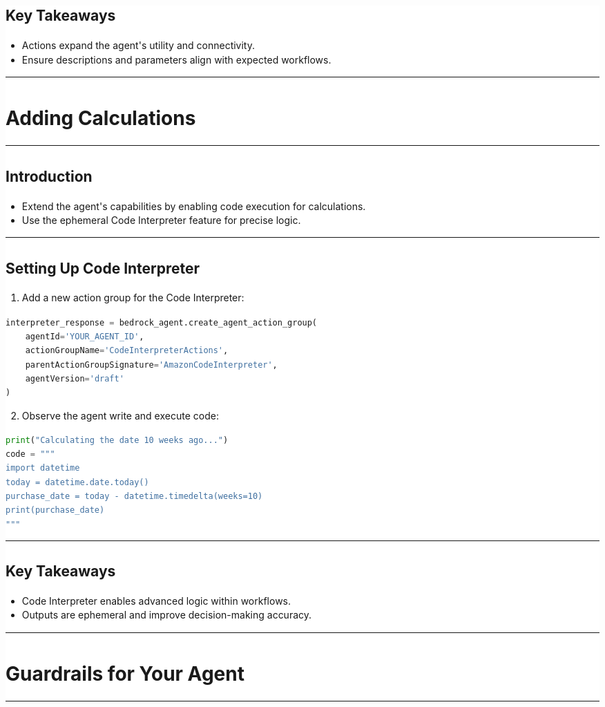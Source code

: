 ## Key Takeaways
- Actions expand the agent's utility and connectivity.
- Ensure descriptions and parameters align with expected workflows.

---

# Adding Calculations

---

## Introduction
- Extend the agent's capabilities by enabling code execution for calculations.
- Use the ephemeral Code Interpreter feature for precise logic.

---

## Setting Up Code Interpreter
1. Add a new action group for the Code Interpreter:
```python
interpreter_response = bedrock_agent.create_agent_action_group(
    agentId='YOUR_AGENT_ID',
    actionGroupName='CodeInterpreterActions',
    parentActionGroupSignature='AmazonCodeInterpreter',
    agentVersion='draft'
)
```

2. Observe the agent write and execute code:
```python
print("Calculating the date 10 weeks ago...")
code = """
import datetime
today = datetime.date.today()
purchase_date = today - datetime.timedelta(weeks=10)
print(purchase_date)
"""
```

---

## Key Takeaways
- Code Interpreter enables advanced logic within workflows.
- Outputs are ephemeral and improve decision-making accuracy.

---

# Guardrails for Your Agent

---
